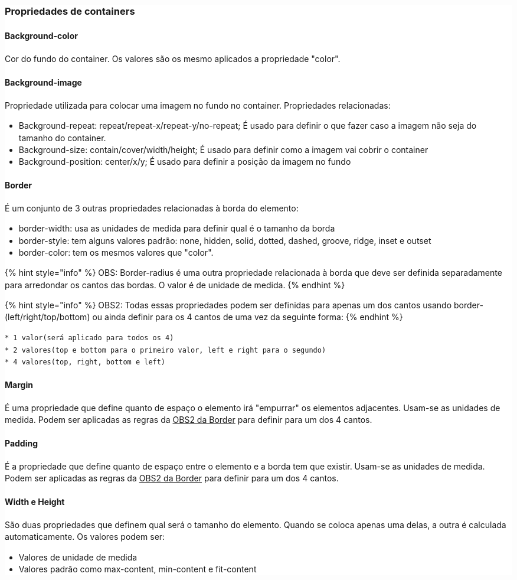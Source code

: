 ### Propriedades de containers

#### Background-color
Cor do fundo do container. Os valores são os mesmo aplicados a propriedade "color".

#### Background-image
Propriedade utilizada para colocar uma imagem no fundo no container. Propriedades relacionadas:
* Background-repeat: repeat/repeat-x/repeat-y/no-repeat; É usado para definir o que fazer caso a imagem não seja do tamanho do container.
* Background-size: contain/cover/width/height; É usado para definir como a imagem vai cobrir o container
* Background-position: center/x/y; É usado para definir a posição da imagem no fundo

#### Border
É um conjunto de 3 outras propriedades relacionadas à borda do elemento: 
* border-width: usa as unidades de medida para definir qual é o tamanho da borda
* border-style: tem alguns valores padrão: none, hidden, solid, dotted, dashed, groove, ridge, inset e outset
* border-color: tem os mesmos valores que "color".

{% hint style="info" %}
    OBS: Border-radius é uma outra propriedade relacionada à borda que deve ser definida separadamente para arredondar os cantos das bordas. O valor é de unidade de medida. 
{% endhint %}

{% hint style="info" %}
    OBS2: Todas essas propriedades podem ser definidas para apenas um dos cantos usando border-(left/right/top/bottom) ou ainda definir para os 4 cantos de uma vez da seguinte forma:
{% endhint %}

    * 1 valor(será aplicado para todos os 4)
    * 2 valores(top e bottom para o primeiro valor, left e right para o segundo)
    * 4 valores(top, right, bottom e left) 

#### Margin
É uma propriedade que define quanto de espaço o elemento irá "empurrar" os elementos adjacentes. Usam-se as unidades de medida. Podem ser aplicadas as regras da [OBS2 da Border](#obs2-todas-essas-propriedades-podem-ser-definidas-para-apenas-um-dos-cantos-usando-border-leftrighttopbottom-ou-ainda-definir-para-os-4-cantos-de-uma-vez-da-seguinte-forma) para definir para um dos 4 cantos.

#### Padding
É a propriedade que define quanto de espaço entre o elemento e a borda tem que existir. Usam-se as unidades de medida.
Podem ser aplicadas as regras da [OBS2 da Border](#obs2-todas-essas-propriedades-podem-ser-definidas-para-apenas-um-dos-cantos-usando-border-leftrighttopbottom-ou-ainda-definir-para-os-4-cantos-de-uma-vez-da-seguinte-forma) para definir para um dos 4 cantos.

#### Width e Height
São duas propriedades que definem qual será o tamanho do elemento. Quando se coloca apenas uma delas, a outra é calculada automaticamente. Os valores podem ser:
* Valores de unidade de medida
* Valores padrão como max-content, min-content e fit-content
